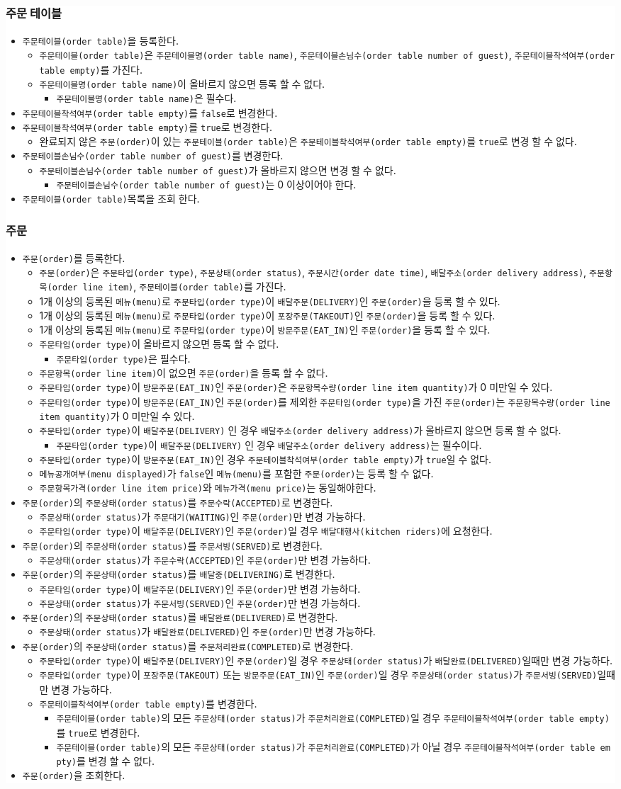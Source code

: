 ### 주문 테이블

- `주문테이블(order table)`을 등록한다.
  - `주문테이블(order table)`은 `주문테이블명(order table name)`, `주문테이블손님수(order table number of guest)`, `주문테이블착석여부(order table empty)`를 가진다.
  - `주문테이블명(order table name)`이 올바르지 않으면 등록 할 수 없다.
    - `주문테이블명(order table name)`은 필수다.
- `주문테이블착석여부(order table empty)`를 `false`로 변경한다.
- `주문테이블착석여부(order table empty)`를 `true`로 변경한다.
  - 완료되지 않은 `주문(order)`이 있는 `주문테이블(order table)`은 `주문테이블착석여부(order table empty)`를 `true`로 변경 할 수 없다.
- `주문테이블손님수(order table number of guest)`를 변경한다.
  - `주문테이블손님수(order table number of guest)`가 올바르지 않으면 변경 할 수 없다.
    - `주문테이블손님수(order table number of guest)`는 0 이상이어야 한다.
- `주문테이블(order table)`목록을 조회 한다.

### 주문

- `주문(order)`를 등록한다.
  - `주문(order)`은 `주문타입(order type)`, `주문상태(order status)`, `주문시간(order date time)`, `배달주소(order delivery address)`, `주문항목(order line item)`, `주문테이블(order table)`를 가진다. 
  - 1개 이상의 등록된 `메뉴(menu)`로 `주문타입(order type)`이 `배달주문(DELIVERY)`인 `주문(order)`을 등록 할 수 있다.
  - 1개 이상의 등록된 `메뉴(menu)`로 `주문타입(order type)`이 `포장주문(TAKEOUT)`인 `주문(order)`을 등록 할 수 있다.
  - 1개 이상의 등록된 `메뉴(menu)`로 `주문타입(order type)`이 `방문주문(EAT_IN)`인 `주문(order)`을 등록 할 수 있다.
  - `주문타입(order type)`이 올바르지 않으면 등록 할 수 없다.
    - `주문타입(order type)`은 필수다.
  - `주문항목(order line item)`이 없으면 `주문(order)`을 등록 할 수 없다.
  - `주문타입(order type)`이 `방문주문(EAT_IN)`인 `주문(order)`은 `주문항목수량(order line item quantity)`가 0 미만일 수 있다.
  - `주문타입(order type)`이 `방문주문(EAT_IN)`인 `주문(order)`를 제외한 `주문타입(order type)`을 가진 `주문(order)`는 `주문항목수량(order line item quantity)`가 0 미만일 수 있다.
  - `주문타입(order type)`이 `배달주문(DELIVERY)` 인 경우 `배달주소(order delivery address)`가 올바르지 않으면 등록 할 수 없다.
    - `주문타입(order type)`이 `배달주문(DELIVERY)` 인 경우 `배달주소(order delivery address)`는 필수이다.
  - `주문타입(order type)`이 `방문주문(EAT_IN)`인 경우 `주문테이블착석여부(order table empty)`가 `true`일 수 없다.
  - `메뉴공개여부(menu displayed)`가 `false`인 `메뉴(menu)`를 포함한 `주문(order)`는 등록 할 수 없다.
  - `주문항목가격(order line item price)`와 `메뉴가격(menu price)`는 동일해야한다.
- `주문(order)`의 `주문상태(order status)`를 `주문수락(ACCEPTED)`로 변경한다.
  - `주문상태(order status)`가 `주문대기(WAITING)`인 `주문(order)`만 변경 가능하다.
  - `주문타입(order type)`이 `배달주문(DELIVERY)`인 `주문(order)`일 경우 `배달대행사(kitchen riders)`에 요청한다.
- `주문(order)`의 `주문상태(order status)`를 `주문서빙(SERVED)`로 변경한다.
  - `주문상태(order status)`가 `주문수락(ACCEPTED)`인 `주문(order)`만 변경 가능하다.
- `주문(order)`의 `주문상태(order status)`를 `배달중(DELIVERING)`로 변경한다.
  - `주문타입(order type)`이 `배달주문(DELIVERY)`인 `주문(order)`만 변경 가능하다.
  - `주문상태(order status)`가 `주문서빙(SERVED)`인 `주문(order)`만 변경 가능하다.
- `주문(order)`의 `주문상태(order status)`를 `배달완료(DELIVERED)`로 변경한다.
  - `주문상태(order status)`가 `배달완료(DELIVERED)`인 `주문(order)`만 변경 가능하다.
- `주문(order)`의 `주문상태(order status)`를 `주문처리완료(COMPLETED)`로 변경한다.
  - `주문타입(order type)`이 `배달주문(DELIVERY)`인 `주문(order)`일 경우 `주문상태(order status)`가 `배달완료(DELIVERED)`일때만 변경 가능하다.
  - `주문타입(order type)`이 `포장주문(TAKEOUT)` 또는 `방문주문(EAT_IN)`인 `주문(order)`일 경우 `주문상태(order status)`가 `주문서빙(SERVED)`일때만 변경 가능하다.
  - `주문테이블착석여부(order table empty)`를 변경한다.
    - `주문테이블(order table)`의 모든 `주문상태(order status)`가 `주문처리완료(COMPLETED)`일 경우 `주문테이블착석여부(order table empty)`를 `true`로 변경한다.
    - `주문테이블(order table)`의 모든 `주문상태(order status)`가 `주문처리완료(COMPLETED)`가 아닐 경우 `주문테이블착석여부(order table empty)`를 변경 할 수 없다.
- `주문(order)`을 조회한다.
